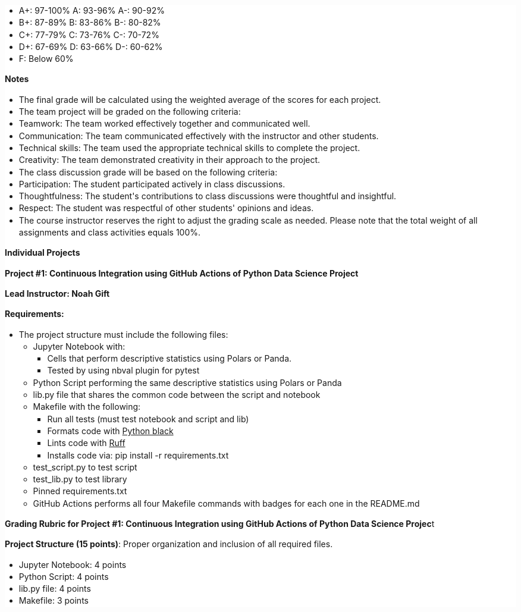 
* A+: 97-100% A: 93-96% A-: 90-92%
* B+: 87-89% B: 83-86% B-: 80-82%
* C+: 77-79% C: 73-76% C-: 70-72%
* D+: 67-69% D: 63-66% D-: 60-62%
* F: Below 60%

**Notes**



* The final grade will be calculated using the weighted average of the scores for each project.
* The team project will be graded on the following criteria:
* Teamwork: The team worked effectively together and communicated well.
* Communication: The team communicated effectively with the instructor and other students.
* Technical skills: The team used the appropriate technical skills to complete the project.
* Creativity: The team demonstrated creativity in their approach to the project.
* The class discussion grade will be based on the following criteria:
* Participation: The student participated actively in class discussions.
* Thoughtfulness: The student's contributions to class discussions were thoughtful and insightful.
* Respect: The student was respectful of other students' opinions and ideas.
* The course instructor reserves the right to adjust the grading scale as needed. Please note that the total weight of all assignments and class activities equals 100%.

	

**Individual Projects**

**Project #1: Continuous Integration using GitHub Actions of Python Data Science Project**

**Lead Instructor: Noah Gift**

**Requirements:**



* The project structure must include the following files:
    * Jupyter Notebook with:
        *  Cells that perform descriptive statistics using Polars or Panda.
        * Tested by using nbval plugin for pytest
    * Python Script performing the same descriptive statistics using Polars or Panda
    * lib.py file that shares the common code between the script and notebook
    * Makefile with the following:
        * Run all tests (must test notebook and script and lib)
        * Formats code with [Python black](https://pypi.org/project/black/)
        * Lints code with [Ruff](https://github.com/charliermarsh/ruff)
        * Installs code via:  pip install -r requirements.txt
    * test_script.py to test script
    * test_lib.py to test library
    * Pinned requirements.txt
    * GitHub Actions performs all four Makefile commands with badges for each one in the README.md

**Grading Rubric for Project #1: Continuous Integration using GitHub Actions of Python Data Science Projec**t

**Project Structure (15 points)**: Proper organization and inclusion of all required files.



* Jupyter Notebook: 4 points
* Python Script: 4 points
* lib.py file: 4 points
* Makefile: 3 points
